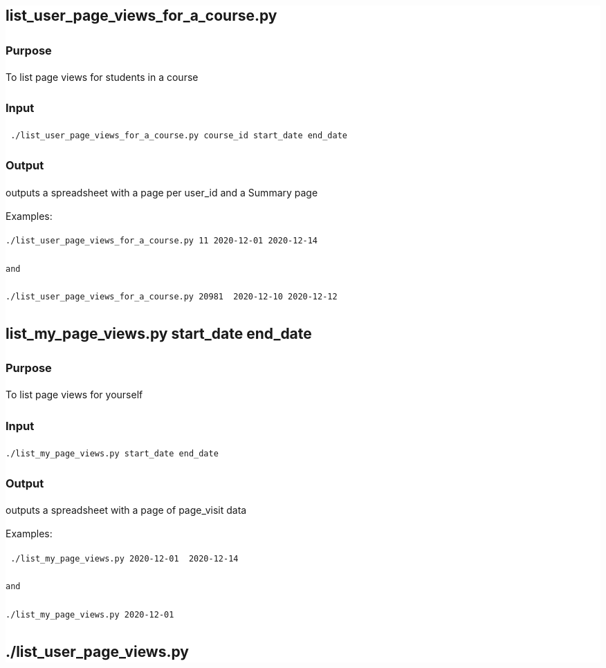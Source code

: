 
## list_user_page_views_for_a_course.py

### Purpose
 To list page views for students in a course

### Input

```bash
 ./list_user_page_views_for_a_course.py course_id start_date end_date
```

### Output
outputs a spreadsheet with a page per user_id and a Summary page

Examples:
```bash
./list_user_page_views_for_a_course.py 11 2020-12-01 2020-12-14

and

./list_user_page_views_for_a_course.py 20981  2020-12-10 2020-12-12

```

## list_my_page_views.py start_date end_date

### Purpose
 To list page views for yourself

### Input

```bash
./list_my_page_views.py start_date end_date
```

### Output
outputs a spreadsheet with a page of page_visit data

Examples:
```bash
 ./list_my_page_views.py 2020-12-01  2020-12-14

and

./list_my_page_views.py 2020-12-01 

```

## ./list_user_page_views.py

